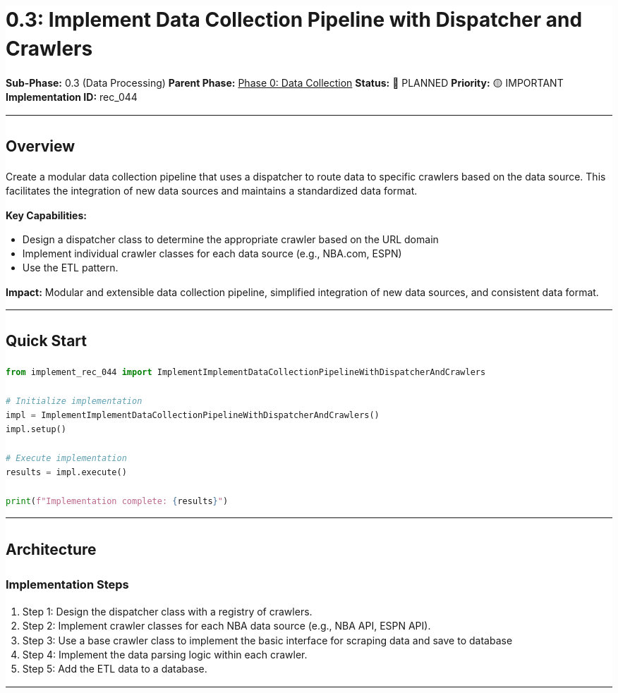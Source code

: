 # 0.3: Implement Data Collection Pipeline with Dispatcher and Crawlers

**Sub-Phase:** 0.3 (Data Processing)
**Parent Phase:** [Phase 0: Data Collection](../PHASE_0_INDEX.md)
**Status:** 🔵 PLANNED
**Priority:** 🟡 IMPORTANT
**Implementation ID:** rec_044

---

## Overview

Create a modular data collection pipeline that uses a dispatcher to route data to specific crawlers based on the data source. This facilitates the integration of new data sources and maintains a standardized data format.

**Key Capabilities:**
- Design a dispatcher class to determine the appropriate crawler based on the URL domain
- Implement individual crawler classes for each data source (e.g., NBA.com, ESPN)
- Use the ETL pattern.

**Impact:**
Modular and extensible data collection pipeline, simplified integration of new data sources, and consistent data format.

---

## Quick Start

```python
from implement_rec_044 import ImplementImplementDataCollectionPipelineWithDispatcherAndCrawlers

# Initialize implementation
impl = ImplementImplementDataCollectionPipelineWithDispatcherAndCrawlers()
impl.setup()

# Execute implementation
results = impl.execute()

print(f"Implementation complete: {results}")
```

---

## Architecture

### Implementation Steps

1. Step 1: Design the dispatcher class with a registry of crawlers.
2. Step 2: Implement crawler classes for each NBA data source (e.g., NBA API, ESPN API).
3. Step 3: Use a base crawler class to implement the basic interface for scraping data and save to database
4. Step 4: Implement the data parsing logic within each crawler.
5. Step 5: Add the ETL data to a database.

---